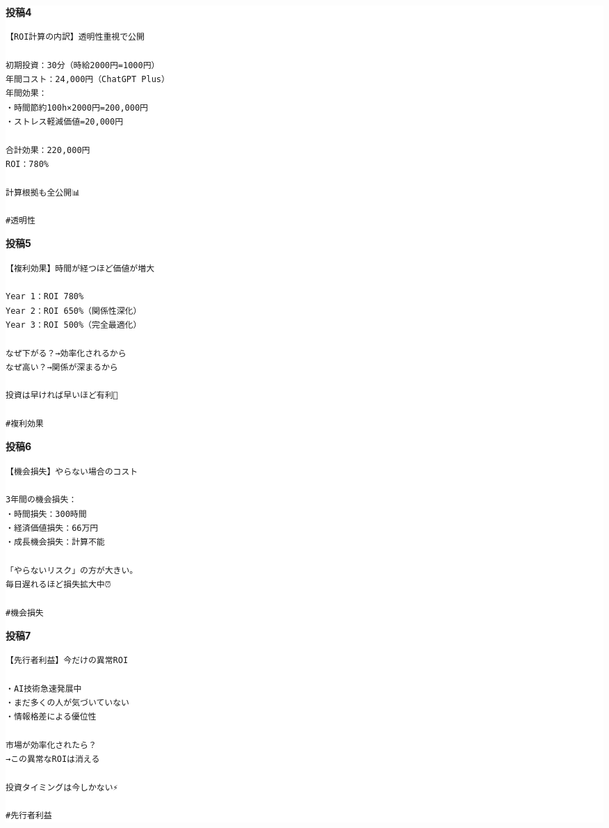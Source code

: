 ```
```

**投稿4**
```
【ROI計算の内訳】透明性重視で公開

初期投資：30分（時給2000円=1000円）
年間コスト：24,000円（ChatGPT Plus）
年間効果：
・時間節約100h×2000円=200,000円
・ストレス軽減価値=20,000円

合計効果：220,000円
ROI：780%

計算根拠も全公開📊

#透明性
```

**投稿5**
```
【複利効果】時間が経つほど価値が増大

Year 1：ROI 780%
Year 2：ROI 650%（関係性深化）
Year 3：ROI 500%（完全最適化）

なぜ下がる？→効率化されるから
なぜ高い？→関係が深まるから

投資は早ければ早いほど有利💎

#複利効果
```

**投稿6**
```
【機会損失】やらない場合のコスト

3年間の機会損失：
・時間損失：300時間
・経済価値損失：66万円  
・成長機会損失：計算不能

「やらないリスク」の方が大きい。
毎日遅れるほど損失拡大中⏰

#機会損失
```

**投稿7**
```
【先行者利益】今だけの異常ROI

・AI技術急速発展中
・まだ多くの人が気づいていない
・情報格差による優位性

市場が効率化されたら？
→この異常なROIは消える

投資タイミングは今しかない⚡

#先行者利益
```
